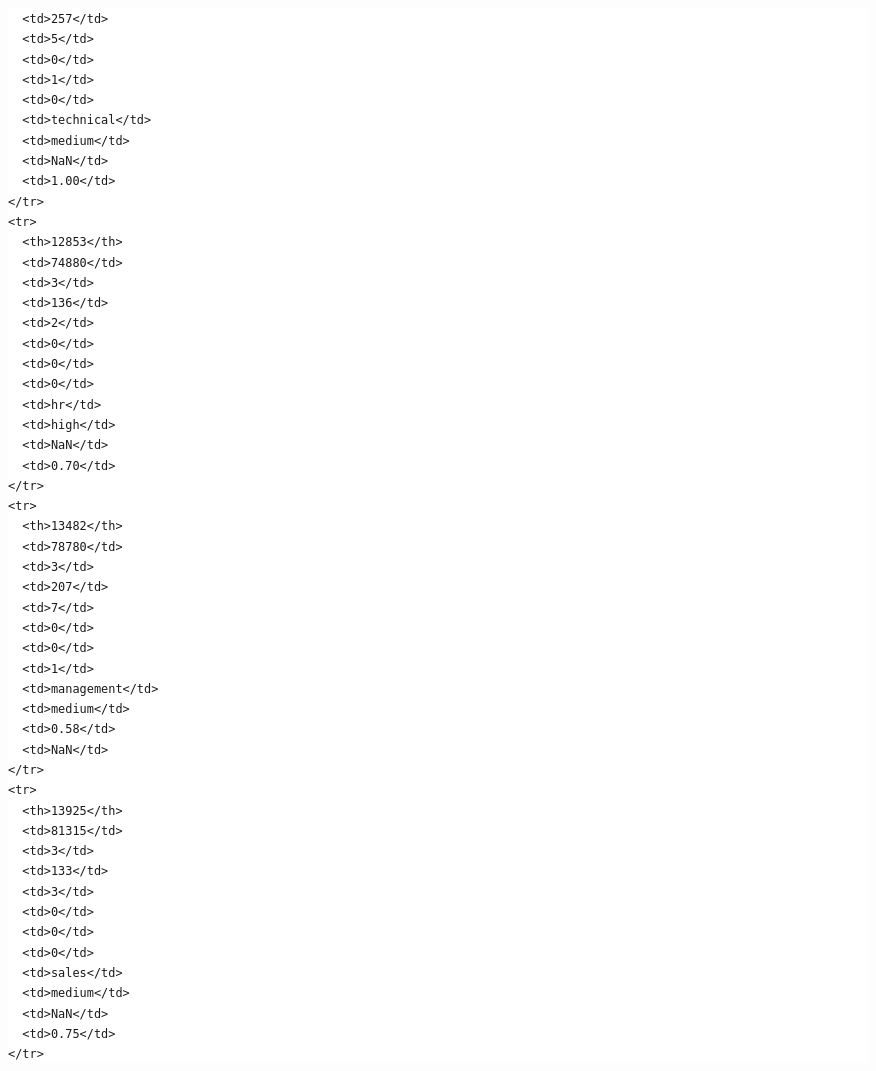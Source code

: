       <td>257</td>
      <td>5</td>
      <td>0</td>
      <td>1</td>
      <td>0</td>
      <td>technical</td>
      <td>medium</td>
      <td>NaN</td>
      <td>1.00</td>
    </tr>
    <tr>
      <th>12853</th>
      <td>74880</td>
      <td>3</td>
      <td>136</td>
      <td>2</td>
      <td>0</td>
      <td>0</td>
      <td>0</td>
      <td>hr</td>
      <td>high</td>
      <td>NaN</td>
      <td>0.70</td>
    </tr>
    <tr>
      <th>13482</th>
      <td>78780</td>
      <td>3</td>
      <td>207</td>
      <td>7</td>
      <td>0</td>
      <td>0</td>
      <td>1</td>
      <td>management</td>
      <td>medium</td>
      <td>0.58</td>
      <td>NaN</td>
    </tr>
    <tr>
      <th>13925</th>
      <td>81315</td>
      <td>3</td>
      <td>133</td>
      <td>3</td>
      <td>0</td>
      <td>0</td>
      <td>0</td>
      <td>sales</td>
      <td>medium</td>
      <td>NaN</td>
      <td>0.75</td>
    </tr>
  </tbody>
</table>
</div>
